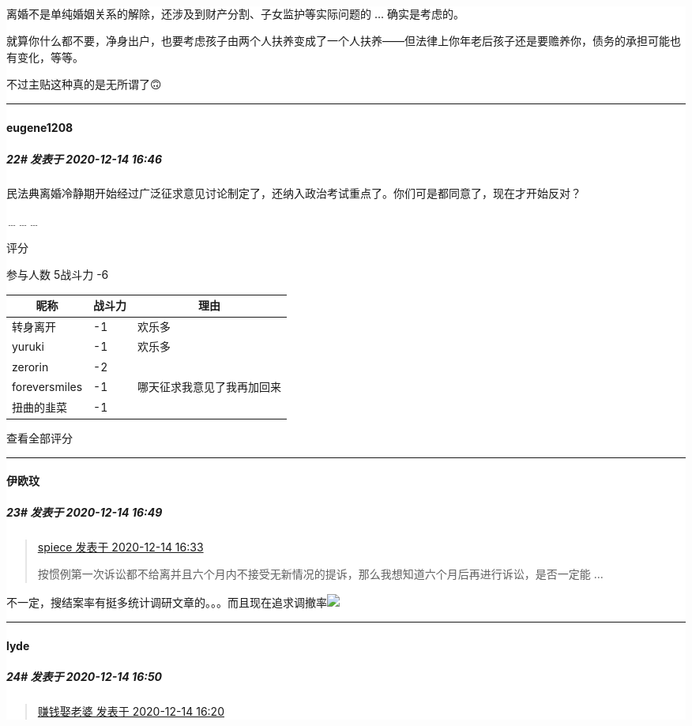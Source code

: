 离婚不是单纯婚姻关系的解除，还涉及到财产分割、子女监护等实际问题的 ...</blockquote>
确实是考虑的。

就算你什么都不要，净身出户，也要考虑孩子由两个人扶养变成了一个人扶养——但法律上你年老后孩子还是要赡养你，债务的承担可能也有变化，等等。


不过主贴这种真的是无所谓了🙃


-----

####  eugene1208  
##### 22#       发表于 2020-12-14 16:46


民法典离婚冷静期开始经过广泛征求意见讨论制定了，还纳入政治考试重点了。你们可是都同意了，现在才开始反对？


﹍﹍﹍

评分


 参与人数 5战斗力 -6

|昵称|战斗力|理由|
|----|---|---|
| 转身离开|-1|欢乐多|
| yuruki|-1|欢乐多|
| zerorin|-2||
| foreversmiles|-1|哪天征求我意见了我再加回来|
| 扭曲的韭菜|-1||


查看全部评分


-----

####  伊欧玟  
##### 23#       发表于 2020-12-14 16:49


<blockquote><a href="httphttps://bbs.saraba1st.com/2b/forum.php?mod=redirect&amp;goto=findpost&amp;pid=49718055&amp;ptid=1977556" target="_blank">spiece 发表于 2020-12-14 16:33</a>

按惯例第一次诉讼都不给离并且六个月内不接受无新情况的提诉，那么我想知道六个月后再进行诉讼，是否一定能 ...</blockquote>
不一定，搜结案率有挺多统计调研文章的。。。而且现在追求调撤率<img src="https://static.saraba1st.com/image/smiley/face2017/067.png" referrerpolicy="no-referrer">


-----

####  lyde  
##### 24#       发表于 2020-12-14 16:50


<blockquote><a href="httphttps://bbs.saraba1st.com/2b/forum.php?mod=redirect&amp;goto=findpost&amp;pid=49717873&amp;ptid=1977556" target="_blank">赚钱娶老婆 发表于 2020-12-14 16:20</a>
